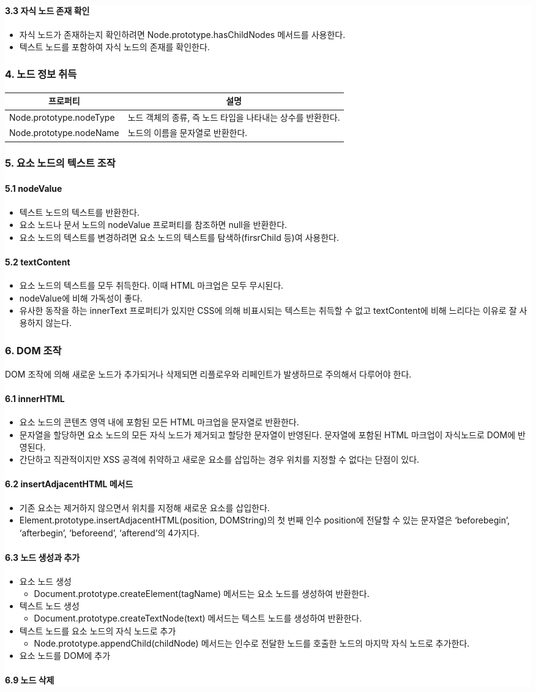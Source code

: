 #### 3.3 자식 노드 존재 확인

- 자식 노드가 존재하는지 확인하려면 Node.prototype.hasChildNodes 메서드를 사용한다.
- 텍스트 노드를 포함하여 자식 노드의 존재를 확인한다.

### 4. 노드 정보 취득

| 프로퍼티                | 설명                                                       |
| ----------------------- | ---------------------------------------------------------- |
| Node.prototype.nodeType | 노드 객체의 종류, 즉 노드 타입을 나타내는 상수를 반환한다. |
| Node.prototype.nodeName | 노드의 이름을 문자열로 반환한다.                           |

### 5. 요소 노드의 텍스트 조작

#### 5.1 nodeValue

- 텍스트 노드의 텍스트를 반환한다.
- 요소 노드나 문서 노드의 nodeValue 프로퍼티를 참조하면 null을 반환한다.
- 요소 노드의 텍스트를 변경하려면 요소 노드의 텍스트를 탐색하(firsrChild 등)여 사용한다.

#### 5.2 textContent

- 요소 노드의 텍스트를 모두 취득한다. 이때 HTML 마크업은 모두 무시된다.
- nodeValue에 비해 가독성이 좋다.
- 유사한 동작을 하는 innerText 프로퍼티가 있지만 CSS에 의해 비표시되는 텍스트는 취득할 수 없고 textContent에 비해 느리다는 이유로 잘 사용하지 않는다.

### 6. DOM 조작

DOM 조작에 의해 새로운 노드가 추가되거나 삭제되면 리플로우와 리페인트가 발생하므로 주의해서 다루어야 한다.

#### 6.1 innerHTML

- 요소 노드의 콘텐츠 영역 내에 포함된 모든 HTML 마크업을 문자열로 반환한다.
- 문자열을 할당하면 요소 노드의 모든 자식 노드가 제거되고 할당한 문자열이 반영된다. 문자열에 포함된 HTML 마크업이 자식노드로 DOM에 반영된다.
- 간단하고 직관적이지만 XSS 공격에 취약하고 새로운 요소를 삽입하는 경우 위치를 지정할 수 없다는 단점이 있다.

#### 6.2 insertAdjacentHTML 메서드

- 기존 요소는 제거하지 않으면서 위치를 지정해 새로운 요소를 삽입한다.
- Element.prototype.insertAdjacentHTML(position, DOMString)의 첫 번째 인수 position에 전달할 수 있는 문자열은 ‘beforebegin’, ‘afterbegin’, ‘beforeend’, ‘afterend’의 4가지다.

#### 6.3 노드 생성과 추가

- 요소 노드 생성
  - Document.prototype.createElement(tagName) 메서드는 요소 노드를 생성하여 반환한다.
- 텍스트 노드 생성
  - Document.prototype.createTextNode(text) 메서드는 텍스트 노드를 생성하여 반환한다.
- 텍스트 노드를 요소 노드의 자식 노드로 추가
  - Node.prototype.appendChild(childNode) 메서드는 인수로 전달한 노드를 호출한 노드의 마지막 자식 노드로 추가한다.
- 요소 노드를 DOM에 추가

#### 6.9 노드 삭제
